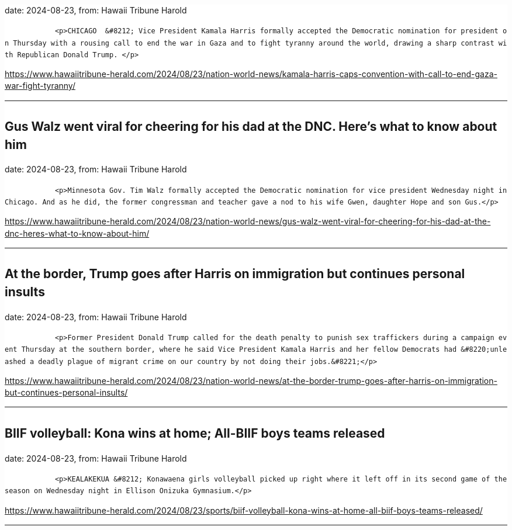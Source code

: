 date: 2024-08-23, from: Hawaii Tribune Harold


				<p>CHICAGO	&#8212; Vice President Kamala Harris formally accepted the Democratic nomination for president on Thursday with a rousing call to end the war in Gaza and to fight tyranny around the world, drawing a sharp contrast with Republican Donald Trump. </p>
			 

<https://www.hawaiitribune-herald.com/2024/08/23/nation-world-news/kamala-harris-caps-convention-with-call-to-end-gaza-war-fight-tyranny/>

---

## Gus Walz went viral for cheering for his dad at the DNC. Here’s what to know about him

date: 2024-08-23, from: Hawaii Tribune Harold


				<p>Minnesota Gov. Tim Walz formally accepted the Democratic nomination for vice president Wednesday night in Chicago. And as he did, the former congressman and teacher gave a nod to his wife Gwen, daughter Hope and son Gus.</p>
			 

<https://www.hawaiitribune-herald.com/2024/08/23/nation-world-news/gus-walz-went-viral-for-cheering-for-his-dad-at-the-dnc-heres-what-to-know-about-him/>

---

## At the border, Trump goes after Harris on immigration but continues personal insults

date: 2024-08-23, from: Hawaii Tribune Harold


				<p>Former President Donald Trump called for the death penalty to punish sex traffickers during a campaign event Thursday at the southern border, where he said Vice President Kamala Harris and her fellow Democrats had &#8220;unleashed a deadly plague of migrant crime on our country by not doing their jobs.&#8221;</p>
			 

<https://www.hawaiitribune-herald.com/2024/08/23/nation-world-news/at-the-border-trump-goes-after-harris-on-immigration-but-continues-personal-insults/>

---

## BIIF volleyball: Kona wins at home; All-BIIF boys teams released

date: 2024-08-23, from: Hawaii Tribune Harold


				<p>KEALAKEKUA &#8212; Konawaena girls volleyball picked up right where it left off in its second game of the season on Wednesday night in Ellison Onizuka Gymnasium.</p>
			 

<https://www.hawaiitribune-herald.com/2024/08/23/sports/biif-volleyball-kona-wins-at-home-all-biif-boys-teams-released/>

---